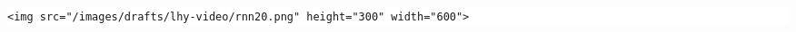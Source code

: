 	<img src="/images/drafts/lhy-video/rnn20.png" height="300" width="600">
</div>

<div align="center">